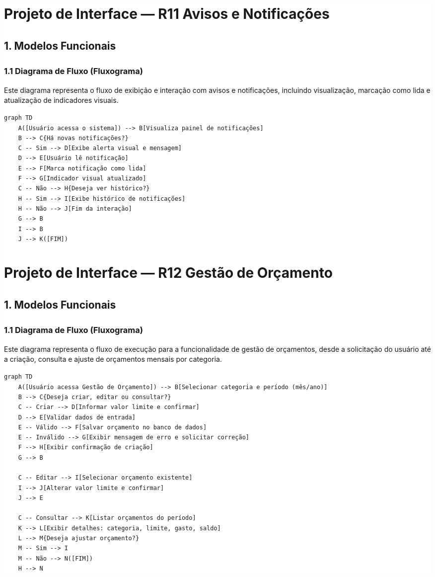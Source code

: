 # Projeto de Interface — R11 Avisos e Notificações

## 1. Modelos Funcionais

### 1.1 Diagrama de Fluxo (Fluxograma)

Este diagrama representa o fluxo de exibição e interação com avisos e notificações, incluindo visualização, marcação como lida e atualização de indicadores visuais.

```mermaid
graph TD
    A([Usuário acessa o sistema]) --> B[Visualiza painel de notificações]
    B --> C{Há novas notificações?}
    C -- Sim --> D[Exibe alerta visual e mensagem]
    D --> E[Usuário lê notificação]
    E --> F[Marca notificação como lida]
    F --> G[Indicador visual atualizado]
    C -- Não --> H{Deseja ver histórico?}
    H -- Sim --> I[Exibe histórico de notificações]
    H -- Não --> J[Fim da interação]
    G --> B
    I --> B
    J --> K([FIM])
```

# Projeto de Interface — R12 Gestão de Orçamento

## 1. Modelos Funcionais

### 1.1 Diagrama de Fluxo (Fluxograma)

Este diagrama representa o fluxo de execução para a funcionalidade de gestão de orçamentos, desde a solicitação do usuário até a criação, consulta e ajuste de orçamentos mensais por categoria.

```mermaid
graph TD
    A([Usuário acessa Gestão de Orçamento]) --> B[Selecionar categoria e período (mês/ano)]
    B --> C{Deseja criar, editar ou consultar?}
    C -- Criar --> D[Informar valor limite e confirmar]
    D --> E[Validar dados de entrada]
    E -- Válido --> F[Salvar orçamento no banco de dados]
    E -- Inválido --> G[Exibir mensagem de erro e solicitar correção]
    F --> H[Exibir confirmação de criação]
    G --> B

    C -- Editar --> I[Selecionar orçamento existente]
    I --> J[Alterar valor limite e confirmar]
    J --> E

    C -- Consultar --> K[Listar orçamentos do período]
    K --> L[Exibir detalhes: categoria, limite, gasto, saldo]
    L --> M{Deseja ajustar orçamento?}
    M -- Sim --> I
    M -- Não --> N([FIM])
    H --> N
```
